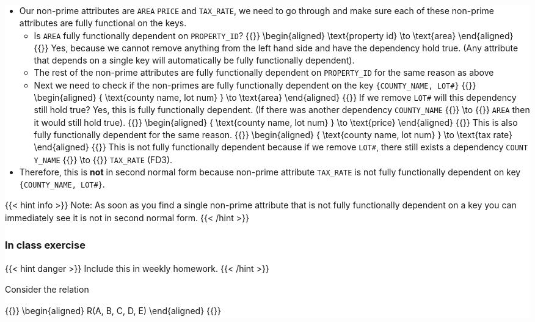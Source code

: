 - Our non-prime attributes are `AREA` `PRICE` and `TAX_RATE`, we need to go through and make sure each of these non-prime attributes are fully functional on the keys.
    - Is `AREA` fully functionally dependent on `PROPERTY_ID`?
    {{<k display>}}
    \begin{aligned}
        \text{property id} \to \text{area}
    \end{aligned}
    {{</k>}}
    Yes, because we cannot remove anything from the left hand side and have the dependency hold true.
    (Any attribute that depends on a single key will automatically be fully functionally dependent).
    - The rest of the non-prime attributes are fully functionally dependent on `PROPERTY_ID` for the same reason as above
    - Next we need to check if the non-primes are fully functionally dependent on the key `{COUNTY_NAME, LOT#}`
    {{<k display>}}
    \begin{aligned}
        \{ \text{county name, lot num} \} \to \text{area}
    \end{aligned}
    {{</k>}}
    If we remove `LOT#` will this dependency still hold true?
    Yes, this is fully functionally dependent.
    (If there was another dependency `COUNTY_NAME` {{<k>}} \to {{</k>}} `AREA` then it would still hold true).
    {{<k display>}}
    \begin{aligned}
        \{ \text{county name, lot num} \} \to \text{price}
    \end{aligned}
    {{</k>}}
    This is also fully functionally dependent for the same reason.
    {{<k display>}}
    \begin{aligned}
        \{ \text{county name, lot num} \} \to \text{tax rate}
    \end{aligned}
    {{</k>}}
    This is not fully functionally dependent because if we remove `LOT#`, there still exists a dependency `COUNTY_NAME` {{<k>}} \to {{</k>}} `TAX_RATE` (FD3).
- Therefore, this is **not** in second normal form because non-prime attribute `TAX_RATE` is not fully functionally dependent on key `{COUNTY_NAME, LOT#}`.

{{< hint info >}}
Note: As soon as you find a single non-prime attribute that is not fully functionally dependent on a key you can immediately see it is not in second normal form.
{{< /hint >}}

### In class exercise

{{< hint danger >}}
Include this in weekly homework.
{{< /hint >}}

Consider the relation

{{<k display>}}
\begin{aligned}
    R(A, B, C, D, E)
\end{aligned}
{{</k>}}
